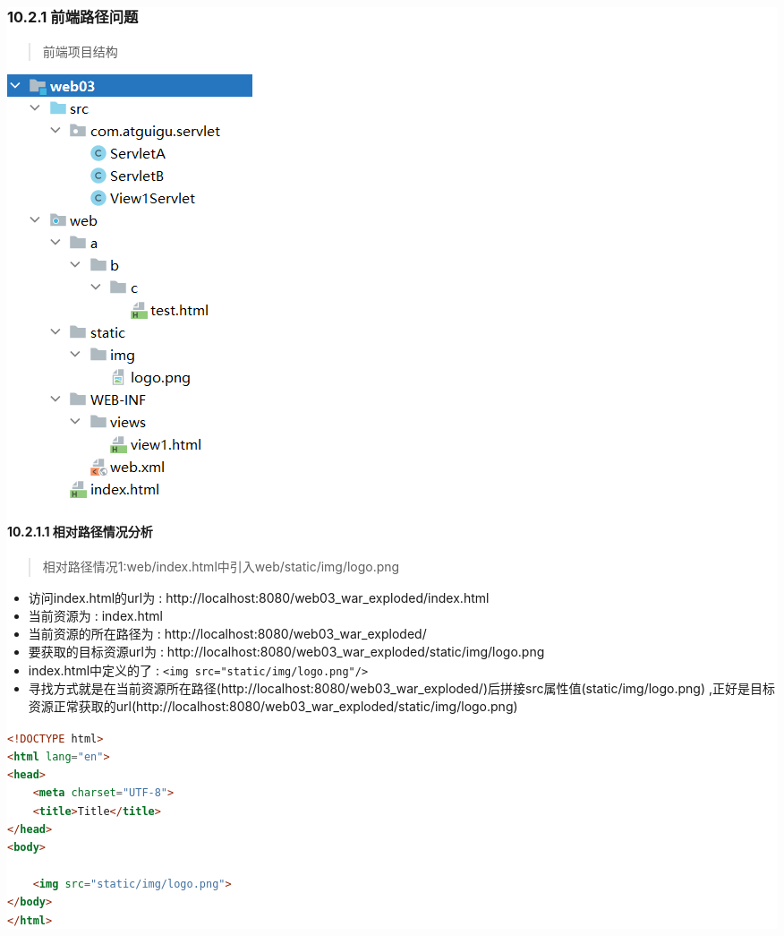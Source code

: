 ### 10.2.1 前端路径问题

> 前端项目结构

![1682390999417](images/1682390999417.png)

#### 10.2.1.1  相对路径情况分析

> 相对路径情况1:web/index.html中引入web/static/img/logo.png

+ 访问index.html的url为   :  http://localhost:8080/web03_war_exploded/index.html
+ 当前资源为                      :  index.html
+ 当前资源的所在路径为  : http://localhost:8080/web03_war_exploded/
+ 要获取的目标资源url为 :  http://localhost:8080/web03_war_exploded/static/img/logo.png
+ index.html中定义的了    : `<img src="static/img/logo.png"/>`
+ 寻找方式就是在当前资源所在路径(http://localhost:8080/web03_war_exploded/)后拼接src属性值(static/img/logo.png)
  ,正好是目标资源正常获取的url(http://localhost:8080/web03_war_exploded/static/img/logo.png)

``` html
<!DOCTYPE html>
<html lang="en">
<head>
    <meta charset="UTF-8">
    <title>Title</title>
</head>
<body>
    
    <img src="static/img/logo.png">
</body>
</html>


```
